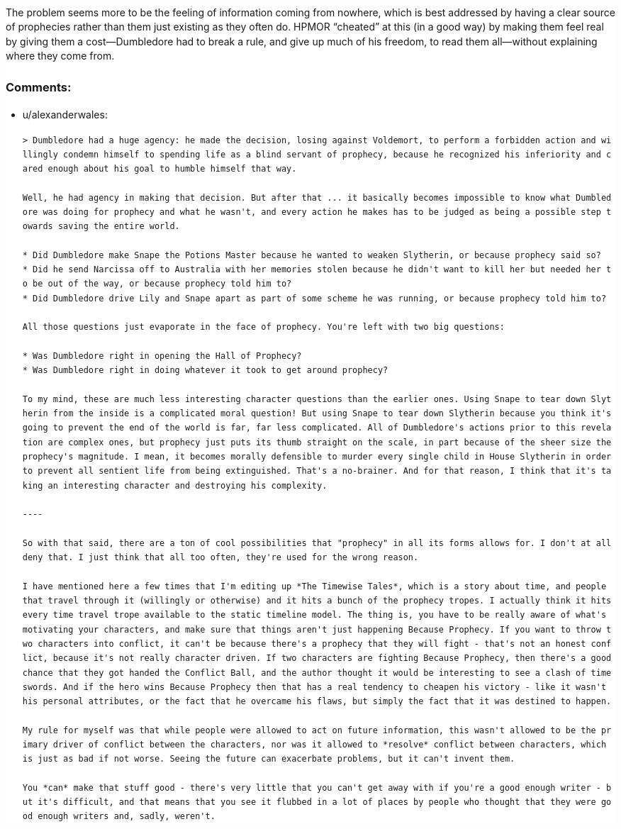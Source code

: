 The problem seems more to be the feeling of information coming from nowhere, which is best addressed by having a clear source of prophecies rather than them just existing as they often do. HPMOR “cheated” at this (in a good way) by making them feel real by giving them a cost—Dumbledore had to break a rule, and give up much of his freedom, to read them all—without explaining where they come from.

### Comments:

- u/alexanderwales:
  ```
  > Dumbledore had a huge agency: he made the decision, losing against Voldemort, to perform a forbidden action and willingly condemn himself to spending life as a blind servant of prophecy, because he recognized his inferiority and cared enough about his goal to humble himself that way.

  Well, he had agency in making that decision. But after that ... it basically becomes impossible to know what Dumbledore was doing for prophecy and what he wasn't, and every action he makes has to be judged as being a possible step towards saving the entire world.

  * Did Dumbledore make Snape the Potions Master because he wanted to weaken Slytherin, or because prophecy said so?
  * Did he send Narcissa off to Australia with her memories stolen because he didn't want to kill her but needed her to be out of the way, or because prophecy told him to?
  * Did Dumbledore drive Lily and Snape apart as part of some scheme he was running, or because prophecy told him to?

  All those questions just evaporate in the face of prophecy. You're left with two big questions:

  * Was Dumbledore right in opening the Hall of Prophecy?
  * Was Dumbledore right in doing whatever it took to get around prophecy?

  To my mind, these are much less interesting character questions than the earlier ones. Using Snape to tear down Slytherin from the inside is a complicated moral question! But using Snape to tear down Slytherin because you think it's going to prevent the end of the world is far, far less complicated. All of Dumbledore's actions prior to this revelation are complex ones, but prophecy just puts its thumb straight on the scale, in part because of the sheer size the prophecy's magnitude. I mean, it becomes morally defensible to murder every single child in House Slytherin in order to prevent all sentient life from being extinguished. That's a no-brainer. And for that reason, I think that it's taking an interesting character and destroying his complexity.

  ----

  So with that said, there are a ton of cool possibilities that "prophecy" in all its forms allows for. I don't at all deny that. I just think that all too often, they're used for the wrong reason.

  I have mentioned here a few times that I'm editing up *The Timewise Tales*, which is a story about time, and people that travel through it (willingly or otherwise) and it hits a bunch of the prophecy tropes. I actually think it hits every time travel trope available to the static timeline model. The thing is, you have to be really aware of what's motivating your characters, and make sure that things aren't just happening Because Prophecy. If you want to throw two characters into conflict, it can't be because there's a prophecy that they will fight - that's not an honest conflict, because it's not really character driven. If two characters are fighting Because Prophecy, then there's a good chance that they got handed the Conflict Ball, and the author thought it would be interesting to see a clash of time swords. And if the hero wins Because Prophecy then that has a real tendency to cheapen his victory - like it wasn't his personal attributes, or the fact that he overcame his flaws, but simply the fact that it was destined to happen.

  My rule for myself was that while people were allowed to act on future information, this wasn't allowed to be the primary driver of conflict between the characters, nor was it allowed to *resolve* conflict between characters, which is just as bad if not worse. Seeing the future can exacerbate problems, but it can't invent them.

  You *can* make that stuff good - there's very little that you can't get away with if you're a good enough writer - but it's difficult, and that means that you see it flubbed in a lot of places by people who thought that they were good enough writers and, sadly, weren't.
  ```
